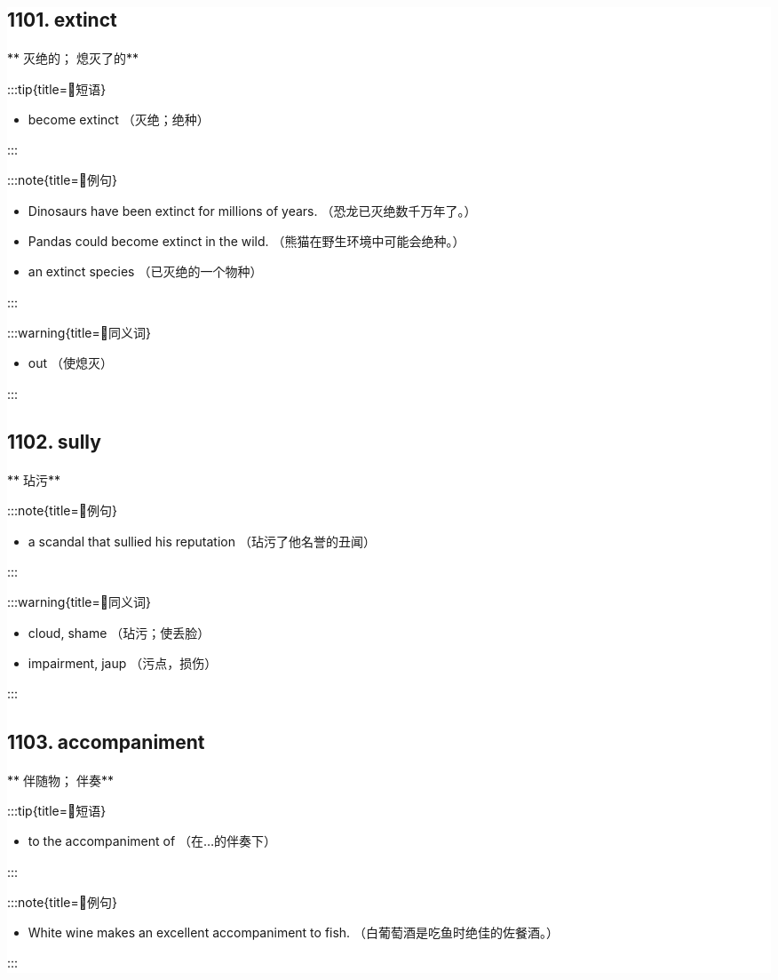
## 1101. extinct

** 灭绝的； 熄灭了的**

:::tip{title=🤩短语}

- become extinct （灭绝；绝种）

:::

:::note{title=🎤例句}

- Dinosaurs have been extinct for millions of years. （恐龙已灭绝数千万年了。）

- Pandas could become extinct in the wild. （熊猫在野生环境中可能会绝种。）

- an extinct species （已灭绝的一个物种）

:::

:::warning{title=🤔同义词}

- out （使熄灭）

:::


## 1102. sully

** 玷污**

:::note{title=🎤例句}

- a scandal that sullied his reputation （玷污了他名誉的丑闻）

:::

:::warning{title=🤔同义词}

- cloud, shame （玷污；使丢脸）

- impairment, jaup （污点，损伤）

:::


## 1103. accompaniment

** 伴随物； 伴奏**

:::tip{title=🤩短语}

- to the accompaniment of （在…的伴奏下）

:::

:::note{title=🎤例句}

- White wine makes an excellent accompaniment to fish. （白葡萄酒是吃鱼时绝佳的佐餐酒。）

:::
